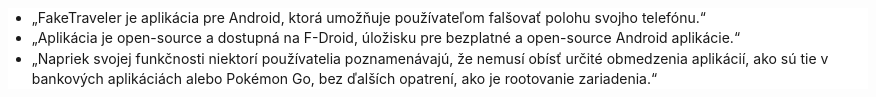 - „FakeTraveler je aplikácia pre Android, ktorá umožňuje používateľom falšovať polohu svojho telefónu.“
- „Aplikácia je open-source a dostupná na F-Droid, úložisku pre bezplatné a open-source Android aplikácie.“
- „Napriek svojej funkčnosti niektorí používatelia poznamenávajú, že nemusí obísť určité obmedzenia aplikácií, ako sú tie v bankových aplikáciách alebo Pokémon Go, bez ďalších opatrení, ako je rootovanie zariadenia.“

<head>
  <meta property="og:title" content="„Naša kontrola Homebrew“" />
  <meta property="og:type" content="website" />
  <meta property="og:image" content="https://og.cho.sh/api/og/?title=%E2%80%9ENa%C5%A1a%20kontrola%20Homebrew%E2%80%9C&subheading=streda%2031.%20j%C3%BAla%202024%3A%20Hacker%20News%20Zhrnutie" />
</head>
